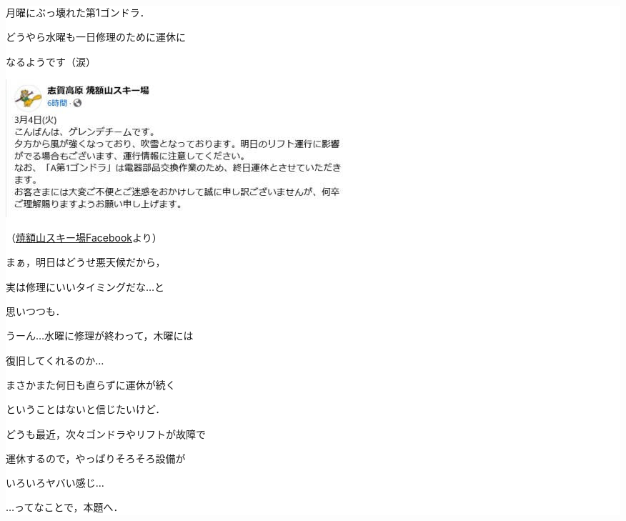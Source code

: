 
月曜にぶっ壊れた第1ゴンドラ．


どうやら水曜も一日修理のために運休に


なるようです（涙）







![5dee992a951f64070ea0cef5a20dd9c0.jpg](images/5dee992a951f64070ea0cef5a20dd9c0.jpg)




（[焼額山スキー場Facebook](https://www.facebook.com/yakebitaiyama/posts/pfbid0vUKoEDJoxj4hXLqXhhPGm2kuHKLeJF2qSTou2YmhJLRtorxW6yRPp777LYkLFcQNl)より）





まぁ，明日はどうせ悪天候だから，


実は修理にいいタイミングだな…と


思いつつも．


うーん…水曜に修理が終わって，木曜には


復旧してくれるのか…


まさかまた何日も直らずに運休が続く


ということはないと信じたいけど．


どうも最近，次々ゴンドラやリフトが故障で


運休するので，やっぱりそろそろ設備が


いろいろヤバい感じ…





…ってなことで，本題へ．
